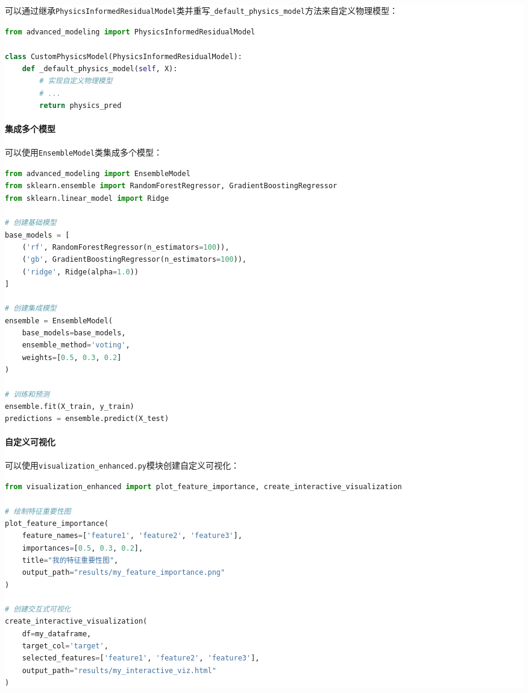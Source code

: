 可以通过继承`PhysicsInformedResidualModel`类并重写`_default_physics_model`方法来自定义物理模型：

```python
from advanced_modeling import PhysicsInformedResidualModel

class CustomPhysicsModel(PhysicsInformedResidualModel):
    def _default_physics_model(self, X):
        # 实现自定义物理模型
        # ...
        return physics_pred
```

#### 集成多个模型

可以使用`EnsembleModel`类集成多个模型：

```python
from advanced_modeling import EnsembleModel
from sklearn.ensemble import RandomForestRegressor, GradientBoostingRegressor
from sklearn.linear_model import Ridge

# 创建基础模型
base_models = [
    ('rf', RandomForestRegressor(n_estimators=100)),
    ('gb', GradientBoostingRegressor(n_estimators=100)),
    ('ridge', Ridge(alpha=1.0))
]

# 创建集成模型
ensemble = EnsembleModel(
    base_models=base_models,
    ensemble_method='voting',
    weights=[0.5, 0.3, 0.2]
)

# 训练和预测
ensemble.fit(X_train, y_train)
predictions = ensemble.predict(X_test)
```

#### 自定义可视化

可以使用`visualization_enhanced.py`模块创建自定义可视化：

```python
from visualization_enhanced import plot_feature_importance, create_interactive_visualization

# 绘制特征重要性图
plot_feature_importance(
    feature_names=['feature1', 'feature2', 'feature3'],
    importances=[0.5, 0.3, 0.2],
    title="我的特征重要性图",
    output_path="results/my_feature_importance.png"
)

# 创建交互式可视化
create_interactive_visualization(
    df=my_dataframe,
    target_col='target',
    selected_features=['feature1', 'feature2', 'feature3'],
    output_path="results/my_interactive_viz.html"
)
```
